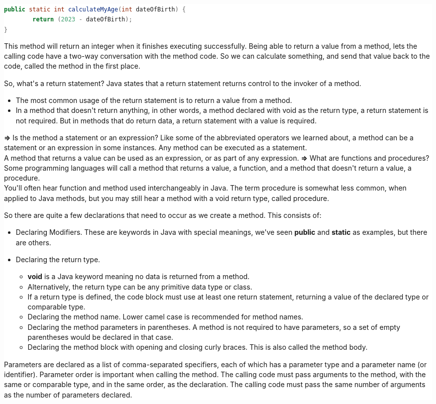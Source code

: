 ```java  
public static int calculateMyAge(int dateOfBirth) {
        return (2023 - dateOfBirth);
}
```

This method will return an integer when it finishes executing successfully.
Being able to return a value from a method,
lets the calling code have a two-way conversation with the method code.
So we can calculate something, and send that value back to the code,
called the method in the first place.

So, what's a return statement?
Java states that a return statement returns control to the invoker of a method.
* The most common usage of the return statement is to return a value from a method.
* In a method that doesn't return anything, in other words, 
a method declared with void as the return type, a return statement is not required.
But in methods that do return data, a return statement with a value is required.

**=>** Is the method a statement or an expression?
Like some of the abbreviated operators we learned about, 
a method can be a statement or an expression in some instances.
Any method can be executed as a statement.  
A method that returns a value can be used as an expression, or as part of any expression.
**=>** What are functions and procedures?
Some programming languages will call a method that returns a value, 
a function, and a method that doesn't return a value, a procedure.  
You'll often hear function and method used interchangeably in Java.
The term procedure is somewhat less common, when applied to Java methods, 
but you may still hear a method with a void return type, called procedure.

So there are quite a few declarations that need to occur as we create a method.
This consists of:
* Declaring Modifiers. 
These are keywords in Java with special meanings, 
we've seen **public** and **static** as examples, but there are others.

* Declaring the return type.
  * **void** is a Java keyword meaning no data is returned from a method.
  * Alternatively, the return type can be any primitive data type or class.
  * If a return type is defined, the code block must use at least one return statement, 
  returning a value of the declared type or comparable type.
  * Declaring the method name. 
  Lower camel case is recommended for method names.
  * Declaring the method parameters in parentheses. 
  A method is not required to have parameters, 
  so a set of empty parentheses would be declared in that case.
  * Declaring the method block with opening and closing curly braces. 
  This is also called the method body.

Parameters are declared as a list of comma-separated specifiers, 
each of which has a parameter type and a parameter name (or identifier).
Parameter order is important when calling the method.
The calling code must pass arguments to the method, 
with the same or comparable type, and in the same order, as the declaration.
The calling code must pass the same number of arguments as the number of parameters declared.
